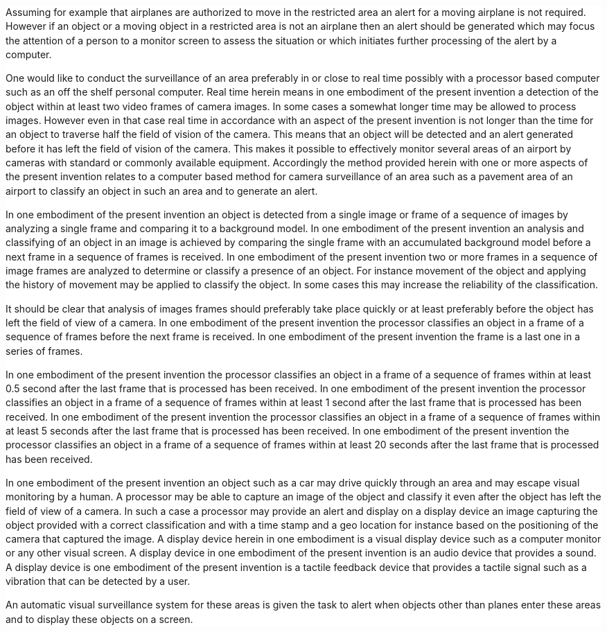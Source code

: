 Assuming for example that airplanes are authorized to move in the restricted area an alert for a moving airplane is not required. However if an object or a moving object in a restricted area is not an airplane then an alert should be generated which may focus the attention of a person to a monitor screen to assess the situation or which initiates further processing of the alert by a computer.

One would like to conduct the surveillance of an area preferably in or close to real time possibly with a processor based computer such as an off the shelf personal computer. Real time herein means in one embodiment of the present invention a detection of the object within at least two video frames of camera images. In some cases a somewhat longer time may be allowed to process images. However even in that case real time in accordance with an aspect of the present invention is not longer than the time for an object to traverse half the field of vision of the camera. This means that an object will be detected and an alert generated before it has left the field of vision of the camera. This makes it possible to effectively monitor several areas of an airport by cameras with standard or commonly available equipment. Accordingly the method provided herein with one or more aspects of the present invention relates to a computer based method for camera surveillance of an area such as a pavement area of an airport to classify an object in such an area and to generate an alert.

In one embodiment of the present invention an object is detected from a single image or frame of a sequence of images by analyzing a single frame and comparing it to a background model. In one embodiment of the present invention an analysis and classifying of an object in an image is achieved by comparing the single frame with an accumulated background model before a next frame in a sequence of frames is received. In one embodiment of the present invention two or more frames in a sequence of image frames are analyzed to determine or classify a presence of an object. For instance movement of the object and applying the history of movement may be applied to classify the object. In some cases this may increase the reliability of the classification.

It should be clear that analysis of images frames should preferably take place quickly or at least preferably before the object has left the field of view of a camera. In one embodiment of the present invention the processor classifies an object in a frame of a sequence of frames before the next frame is received. In one embodiment of the present invention the frame is a last one in a series of frames.

In one embodiment of the present invention the processor classifies an object in a frame of a sequence of frames within at least 0.5 second after the last frame that is processed has been received. In one embodiment of the present invention the processor classifies an object in a frame of a sequence of frames within at least 1 second after the last frame that is processed has been received. In one embodiment of the present invention the processor classifies an object in a frame of a sequence of frames within at least 5 seconds after the last frame that is processed has been received. In one embodiment of the present invention the processor classifies an object in a frame of a sequence of frames within at least 20 seconds after the last frame that is processed has been received.

In one embodiment of the present invention an object such as a car may drive quickly through an area and may escape visual monitoring by a human. A processor may be able to capture an image of the object and classify it even after the object has left the field of view of a camera. In such a case a processor may provide an alert and display on a display device an image capturing the object provided with a correct classification and with a time stamp and a geo location for instance based on the positioning of the camera that captured the image. A display device herein in one embodiment is a visual display device such as a computer monitor or any other visual screen. A display device in one embodiment of the present invention is an audio device that provides a sound. A display device is one embodiment of the present invention is a tactile feedback device that provides a tactile signal such as a vibration that can be detected by a user.

An automatic visual surveillance system for these areas is given the task to alert when objects other than planes enter these areas and to display these objects on a screen.
